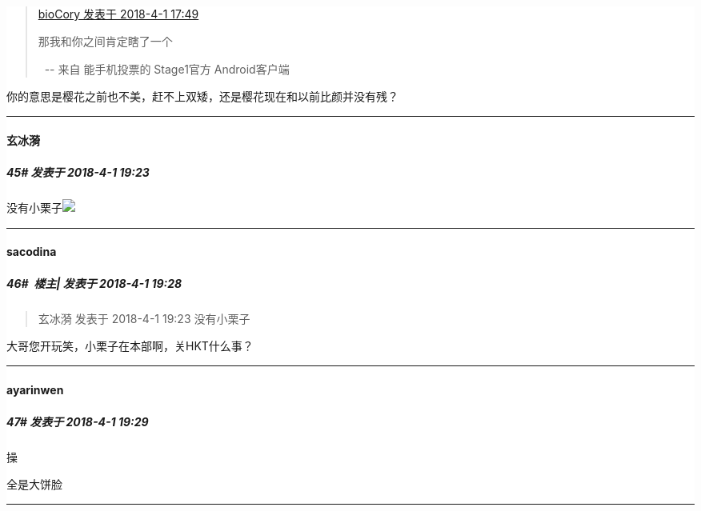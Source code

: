 

<blockquote><a href="httphttps://bbs.saraba1st.com/2b/forum.php?mod=redirect&amp;goto=findpost&amp;pid=39058265&amp;ptid=1595639" target="_blank">bioCory 发表于 2018-4-1 17:49</a>

那我和你之间肯定瞎了一个


  -- 来自 能手机投票的 Stage1官方 Android客户端</blockquote>
你的意思是樱花之前也不美，赶不上双矮，还是樱花现在和以前比颜并没有残？







-----

####  玄冰漪  
##### 45#       发表于 2018-4-1 19:23




没有小栗子<img src="https://static.saraba1st.com/image/smiley/face2017/001.png" referrerpolicy="no-referrer">







-----

####  sacodina  
##### 46#         楼主| 发表于 2018-4-1 19:28



<blockquote>玄冰漪 发表于 2018-4-1 19:23
没有小栗子</blockquote>
大哥您开玩笑，小栗子在本部啊，关HKT什么事？







-----

####  ayarinwen  
##### 47#       发表于 2018-4-1 19:29




操 

全是大饼脸







-----
